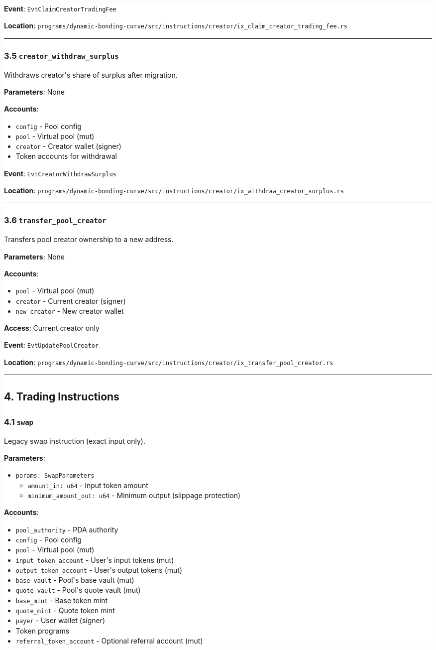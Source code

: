 **Event**: `EvtClaimCreatorTradingFee`

**Location**: `programs/dynamic-bonding-curve/src/instructions/creator/ix_claim_creator_trading_fee.rs`

---

### 3.5 `creator_withdraw_surplus`

Withdraws creator's share of surplus after migration.

**Parameters**: None

**Accounts**:
- `config` - Pool config
- `pool` - Virtual pool (mut)
- `creator` - Creator wallet (signer)
- Token accounts for withdrawal

**Event**: `EvtCreatorWithdrawSurplus`

**Location**: `programs/dynamic-bonding-curve/src/instructions/creator/ix_withdraw_creator_surplus.rs`

---

### 3.6 `transfer_pool_creator`

Transfers pool creator ownership to a new address.

**Parameters**: None

**Accounts**:
- `pool` - Virtual pool (mut)
- `creator` - Current creator (signer)
- `new_creator` - New creator wallet

**Access**: Current creator only

**Event**: `EvtUpdatePoolCreator`

**Location**: `programs/dynamic-bonding-curve/src/instructions/creator/ix_transfer_pool_creator.rs`

---

## 4. Trading Instructions

### 4.1 `swap`

Legacy swap instruction (exact input only).

**Parameters**:
- `params: SwapParameters`
  - `amount_in: u64` - Input token amount
  - `minimum_amount_out: u64` - Minimum output (slippage protection)

**Accounts**:
- `pool_authority` - PDA authority
- `config` - Pool config
- `pool` - Virtual pool (mut)
- `input_token_account` - User's input tokens (mut)
- `output_token_account` - User's output tokens (mut)
- `base_vault` - Pool's base vault (mut)
- `quote_vault` - Pool's quote vault (mut)
- `base_mint` - Base token mint
- `quote_mint` - Quote token mint
- `payer` - User wallet (signer)
- Token programs
- `referral_token_account` - Optional referral account (mut)
